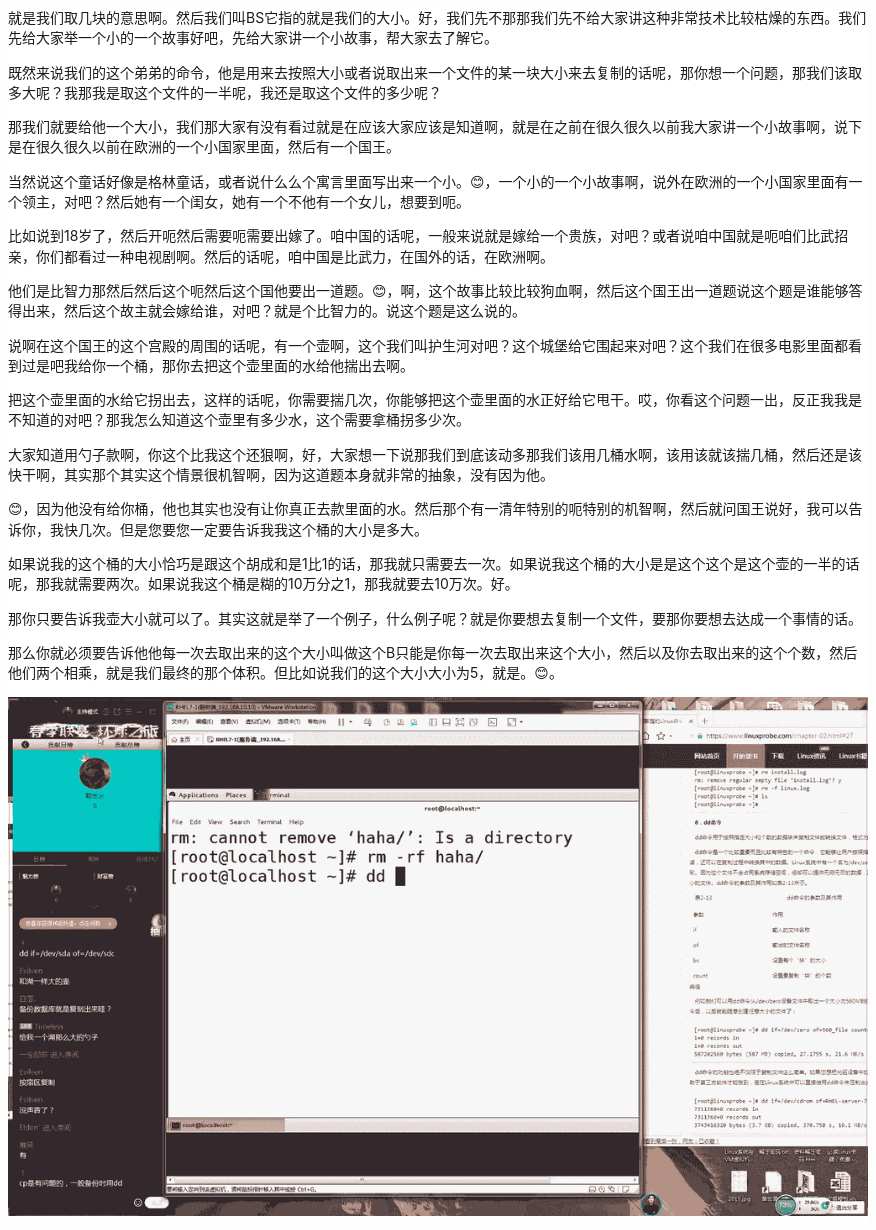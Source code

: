 就是我们取几块的意思啊。然后我们叫BS它指的就是我们的大小。好，我们先不那那我们先不给大家讲这种非常技术比较枯燥的东西。我们先给大家举一个小的一个故事好吧，先给大家讲一个小故事，帮大家去了解它。

既然来说我们的这个弟弟的命令，他是用来去按照大小或者说取出来一个文件的某一块大小来去复制的话呢，那你想一个问题，那我们该取多大呢？我那我是取这个文件的一半呢，我还是取这个文件的多少呢？

那我们就要给他一个大小，我们那大家有没有看过就是在应该大家应该是知道啊，就是在之前在很久很久以前我大家讲一个小故事啊，说下是在很久很久以前在欧洲的一个小国家里面，然后有一个国王。

当然说这个童话好像是格林童话，或者说什么么个寓言里面写出来一个小。😊，一个小的一个小故事啊，说外在欧洲的一个小国家里面有一个领主，对吧？然后她有一个闺女，她有一个不他有一个女儿，想要到呃。

比如说到18岁了，然后开呃然后需要呃需要出嫁了。咱中国的话呢，一般来说就是嫁给一个贵族，对吧？或者说咱中国就是呃咱们比武招亲，你们都看过一种电视剧啊。然后的话呢，咱中国是比武力，在国外的话，在欧洲啊。

他们是比智力那然后然后这个呃然后这个国他要出一道题。😊，啊，这个故事比较比较狗血啊，然后这个国王出一道题说这个题是谁能够答得出来，然后这个故主就会嫁给谁，对吧？就是个比智力的。说这个题是这么说的。

说啊在这个国王的这个宫殿的周围的话呢，有一个壶啊，这个我们叫护生河对吧？这个城堡给它围起来对吧？这个我们在很多电影里面都看到过是吧我给你一个桶，那你去把这个壶里面的水给他揣出去啊。

把这个壶里面的水给它拐出去，这样的话呢，你需要揣几次，你能够把这个壶里面的水正好给它甩干。哎，你看这个问题一出，反正我我是不知道的对吧？那我怎么知道这个壶里有多少水，这个需要拿桶拐多少次。

大家知道用勺子款啊，你这个比我这个还狠啊，好，大家想一下说那我们到底该动多那我们该用几桶水啊，该用该就该揣几桶，然后还是该快干啊，其实那个其实这个情景很机智啊，因为这道题本身就非常的抽象，没有因为他。

😊，因为他没有给你桶，他也其实也没有让你真正去款里面的水。然后那个有一清年特别的呃特别的机智啊，然后就问国王说好，我可以告诉你，我快几次。但是您要您一定要告诉我我这个桶的大小是多大。

如果说我的这个桶的大小恰巧是跟这个胡成和是1比1的话，那我就只需要去一次。如果说我这个桶的大小是是这个这个是这个壶的一半的话呢，那我就需要两次。如果说我这个桶是糊的10万分之1，那我就要去10万次。好。

那你只要告诉我壶大小就可以了。其实这就是举了一个例子，什么例子呢？就是你要想去复制一个文件，要那你要想去达成一个事情的话。

那么你就必须要告诉他他每一次去取出来的这个大小叫做这个B只能是你每一次去取出来这个大小，然后以及你去取出来的这个个数，然后他们两个相乘，就是我们最终的那个体积。但比如说我们的这个大小大小为5，就是。😊。



![](img/ae7e0a5488636ebd1a7417ffa054b785_4.png)
